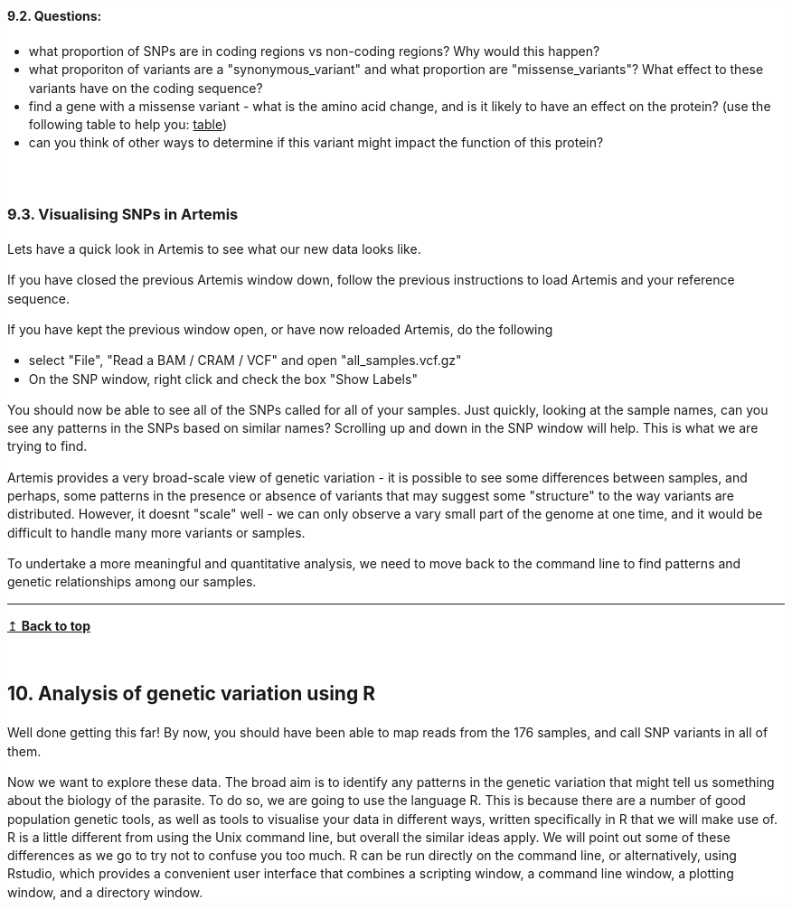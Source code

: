 #### 9.2. Questions:
- what proportion of SNPs are in coding regions vs non-coding regions? Why would this happen?
- what proporiton of variants are a "synonymous_variant" and what proportion are "missense_variants"? What effect to these variants have on the coding sequence?
- find a gene with a missense variant - what is the amino acid change, and is it likely to have an effect on the protein? (use the following table to help you: [table](https://en.wikipedia.org/wiki/File:ProteinogenicAminoAcids.svg)) 
- can you think of other ways to determine if this variant might impact the function of this protein?


<br>

### 9.3. Visualising SNPs in Artemis

Lets have a quick look in Artemis to see what our new data looks like. 

If you have closed the previous Artemis window down, follow the previous instructions to load Artemis and your reference sequence.

If you have kept the previous window open,  or have now reloaded Artemis, do the following
- select "File", "Read a BAM / CRAM / VCF" and open "all_samples.vcf.gz"
- On the SNP window, right click and check the box "Show Labels"

You should now be able to see all of the SNPs called for all of your samples. Just quickly, looking at the sample names, can you see 
any patterns in the SNPs based on similar names? Scrolling up and down in the SNP window will help. This is what we are trying to find. 

Artemis provides a very broad-scale view of genetic variation - it is possible to see some differences between samples, and perhaps, some patterns in the presence or absence of variants that may suggest some "structure" to the way variants are distributed. However, it doesnt "scale" well - we can only observe a vary small part of the genome at one time, and it would be difficult to handle many more variants or samples. 

To undertake a more meaningful and quantitative analysis, we need to move back to the command line to find patterns 
and genetic relationships among our samples. 


---

[↥ **Back to top**](#top)
<br>
<br>




## 10. Analysis of genetic variation using R <a name="r"></a>
Well done getting this far! By now, you should have been able to map reads from the 176 samples, and call SNP variants in all of them. 

Now we want to explore these data. The broad aim is to identify any patterns in the genetic variation that might tell us something about the biology of 
the parasite. To do so, we are going to use the language R. This is because there are a number of good population genetic tools, as well 
as tools to visualise your data in different ways, written specifically in R that we will make use of. R is a little different from using the Unix command line, but overall 
the similar ideas apply. We will point out some of these differences as we go to try not to confuse you too much. R can be run directly on the command line, or alternatively, using Rstudio, which 
provides a convenient user interface that combines a scripting window, a command line window, a plotting window, and a directory window. 
